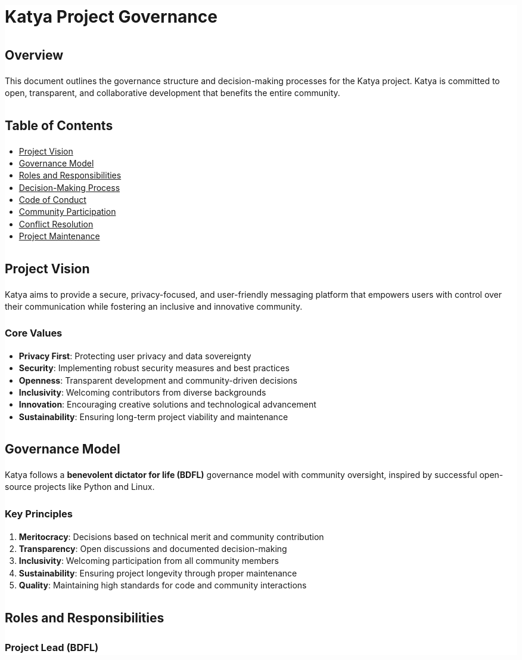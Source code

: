 # Katya Project Governance

## Overview

This document outlines the governance structure and decision-making processes for the Katya project. Katya is committed to open, transparent, and collaborative development that benefits the entire community.

## Table of Contents

- [Project Vision](#project-vision)
- [Governance Model](#governance-model)
- [Roles and Responsibilities](#roles-and-responsibilities)
- [Decision-Making Process](#decision-making-process)
- [Code of Conduct](#code-of-conduct)
- [Community Participation](#community-participation)
- [Conflict Resolution](#conflict-resolution)
- [Project Maintenance](#project-maintenance)

## Project Vision

Katya aims to provide a secure, privacy-focused, and user-friendly messaging platform that empowers users with control over their communication while fostering an inclusive and innovative community.

### Core Values

- **Privacy First**: Protecting user privacy and data sovereignty
- **Security**: Implementing robust security measures and best practices
- **Openness**: Transparent development and community-driven decisions
- **Inclusivity**: Welcoming contributors from diverse backgrounds
- **Innovation**: Encouraging creative solutions and technological advancement
- **Sustainability**: Ensuring long-term project viability and maintenance

## Governance Model

Katya follows a **benevolent dictator for life (BDFL)** governance model with community oversight, inspired by successful open-source projects like Python and Linux.

### Key Principles

1. **Meritocracy**: Decisions based on technical merit and community contribution
2. **Transparency**: Open discussions and documented decision-making
3. **Inclusivity**: Welcoming participation from all community members
4. **Sustainability**: Ensuring project longevity through proper maintenance
5. **Quality**: Maintaining high standards for code and community interactions

## Roles and Responsibilities

### Project Lead (BDFL)
